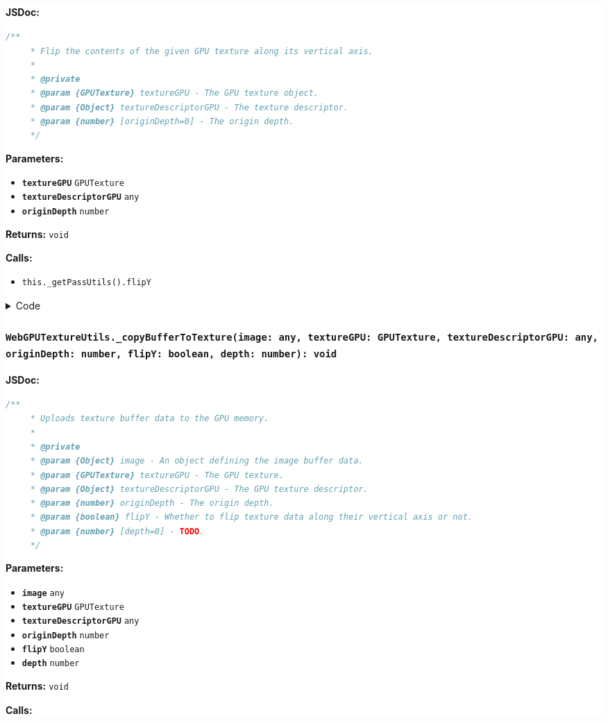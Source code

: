 **JSDoc:**
```typescript
/**
	 * Flip the contents of the given GPU texture along its vertical axis.
	 *
	 * @private
	 * @param {GPUTexture} textureGPU - The GPU texture object.
	 * @param {Object} textureDescriptorGPU - The texture descriptor.
	 * @param {number} [originDepth=0] - The origin depth.
	 */
```

**Parameters:**

- **`textureGPU`** `GPUTexture`
- **`textureDescriptorGPU`** `any`
- **`originDepth`** `number`

**Returns:** `void`

**Calls:**

- `this._getPassUtils().flipY`

<details><summary>Code</summary></details>

### `WebGPUTextureUtils._copyBufferToTexture(image: any, textureGPU: GPUTexture, textureDescriptorGPU: any, originDepth: number, flipY: boolean, depth: number): void`

**JSDoc:**
```typescript
/**
	 * Uploads texture buffer data to the GPU memory.
	 *
	 * @private
	 * @param {Object} image - An object defining the image buffer data.
	 * @param {GPUTexture} textureGPU - The GPU texture.
	 * @param {Object} textureDescriptorGPU - The GPU texture descriptor.
	 * @param {number} originDepth - The origin depth.
	 * @param {boolean} flipY - Whether to flip texture data along their vertical axis or not.
	 * @param {number} [depth=0] - TODO.
	 */
```

**Parameters:**

- **`image`** `any`
- **`textureGPU`** `GPUTexture`
- **`textureDescriptorGPU`** `any`
- **`originDepth`** `number`
- **`flipY`** `boolean`
- **`depth`** `number`

**Returns:** `void`

**Calls:**
